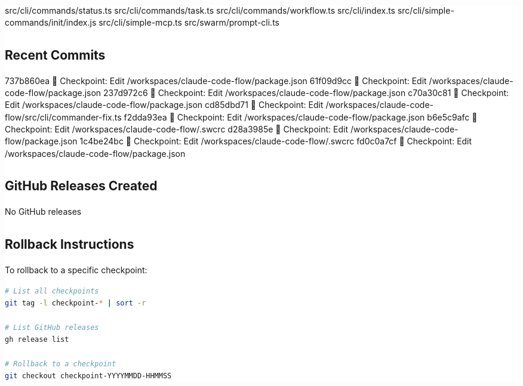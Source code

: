 src/cli/commands/status.ts
src/cli/commands/task.ts
src/cli/commands/workflow.ts
src/cli/index.ts
src/cli/simple-commands/init/index.js
src/cli/simple-mcp.ts
src/swarm/prompt-cli.ts

## Recent Commits
737b860ea 🔖 Checkpoint: Edit /workspaces/claude-code-flow/package.json
61f09d9cc 🔖 Checkpoint: Edit /workspaces/claude-code-flow/package.json
237d972c6 🔖 Checkpoint: Edit /workspaces/claude-code-flow/package.json
c70a30c81 🔖 Checkpoint: Edit /workspaces/claude-code-flow/package.json
cd85dbd71 🔖 Checkpoint: Edit /workspaces/claude-code-flow/src/cli/commander-fix.ts
f2dda93ea 🔖 Checkpoint: Edit /workspaces/claude-code-flow/package.json
b6e5c9afc 🔖 Checkpoint: Edit /workspaces/claude-code-flow/.swcrc
d28a3985e 🔖 Checkpoint: Edit /workspaces/claude-code-flow/package.json
1c4be24bc 🔖 Checkpoint: Edit /workspaces/claude-code-flow/.swcrc
fd0c0a7cf 🔖 Checkpoint: Edit /workspaces/claude-code-flow/package.json

## GitHub Releases Created
No GitHub releases

## Rollback Instructions
To rollback to a specific checkpoint:
```bash
# List all checkpoints
git tag -l checkpoint-* | sort -r

# List GitHub releases
gh release list

# Rollback to a checkpoint
git checkout checkpoint-YYYYMMDD-HHMMSS
```
